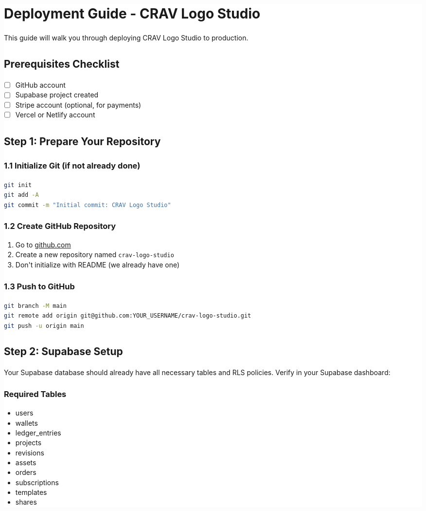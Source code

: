 # Deployment Guide - CRAV Logo Studio

This guide will walk you through deploying CRAV Logo Studio to production.

## Prerequisites Checklist

- [ ] GitHub account
- [ ] Supabase project created
- [ ] Stripe account (optional, for payments)
- [ ] Vercel or Netlify account

## Step 1: Prepare Your Repository

### 1.1 Initialize Git (if not already done)

```bash
git init
git add -A
git commit -m "Initial commit: CRAV Logo Studio"
```

### 1.2 Create GitHub Repository

1. Go to [github.com](https://github.com/new)
2. Create a new repository named `crav-logo-studio`
3. Don't initialize with README (we already have one)

### 1.3 Push to GitHub

```bash
git branch -M main
git remote add origin git@github.com:YOUR_USERNAME/crav-logo-studio.git
git push -u origin main
```

## Step 2: Supabase Setup

Your Supabase database should already have all necessary tables and RLS policies. Verify in your Supabase dashboard:

### Required Tables
- users
- wallets
- ledger_entries
- projects
- revisions
- assets
- orders
- subscriptions
- templates
- shares
